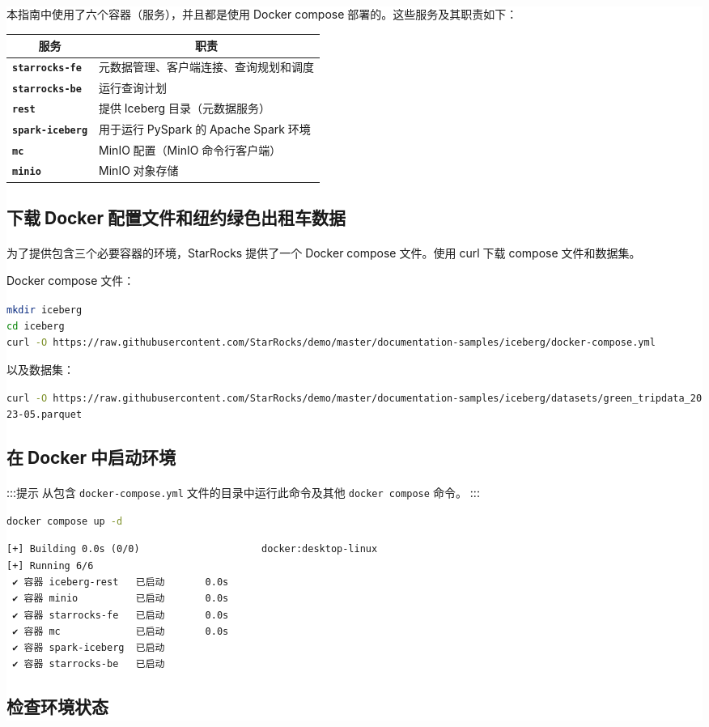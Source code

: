 本指南中使用了六个容器（服务），并且都是使用 Docker compose 部署的。这些服务及其职责如下：

| 服务             | 职责                    |
|-------------------|--------------------------|
| **`starrocks-fe`**  | 元数据管理、客户端连接、查询规划和调度 |
| **`starrocks-be`**  | 运行查询计划               |
| **`rest`** | 提供 Iceberg 目录（元数据服务） |
| **`spark-iceberg`** | 用于运行 PySpark 的 Apache Spark 环境   |
| **`mc`**            | MinIO 配置（MinIO 命令行客户端）  |
| **`minio`**         | MinIO 对象存储             |

## 下载 Docker 配置文件和纽约绿色出租车数据

为了提供包含三个必要容器的环境，StarRocks 提供了一个 Docker compose 文件。使用 curl 下载 compose 文件和数据集。

Docker compose 文件：
```bash
mkdir iceberg
cd iceberg
curl -O https://raw.githubusercontent.com/StarRocks/demo/master/documentation-samples/iceberg/docker-compose.yml
```

以及数据集：
```bash
curl -O https://raw.githubusercontent.com/StarRocks/demo/master/documentation-samples/iceberg/datasets/green_tripdata_2023-05.parquet
```

## 在 Docker 中启动环境

:::提示
从包含 `docker-compose.yml` 文件的目录中运行此命令及其他 `docker compose` 命令。
:::

```bash
docker compose up -d
```

```plaintext
[+] Building 0.0s (0/0)                     docker:desktop-linux
[+] Running 6/6
 ✔ 容器 iceberg-rest   已启动       0.0s
 ✔ 容器 minio          已启动       0.0s
 ✔ 容器 starrocks-fe   已启动       0.0s
 ✔ 容器 mc             已启动       0.0s
 ✔ 容器 spark-iceberg  已启动
 ✔ 容器 starrocks-be   已启动
```

## 检查环境状态
